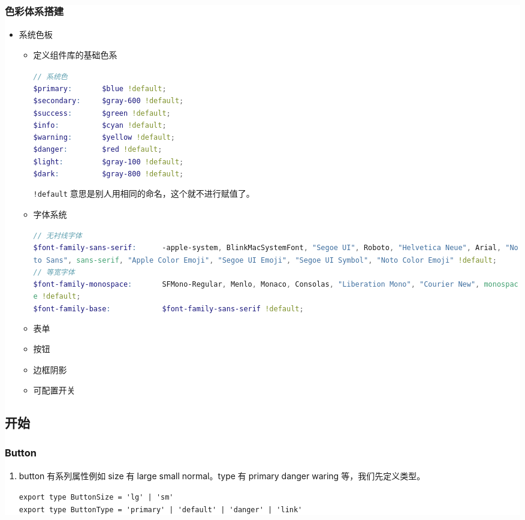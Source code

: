 

### 色彩体系搭建

+ 系统色板

  + 定义组件库的基础色系

    ```scss
    // 系统色
    $primary:       $blue !default;
    $secondary:     $gray-600 !default;
    $success:       $green !default;
    $info:          $cyan !default;
    $warning:       $yellow !default;
    $danger:        $red !default;
    $light:         $gray-100 !default;
    $dark:          $gray-800 !default;
    ```

    `!default` 意思是别人用相同的命名，这个就不进行赋值了。

  + 字体系统

    ```scss
    // 无衬线字体
    $font-family-sans-serif:      -apple-system, BlinkMacSystemFont, "Segoe UI", Roboto, "Helvetica Neue", Arial, "Noto Sans", sans-serif, "Apple Color Emoji", "Segoe UI Emoji", "Segoe UI Symbol", "Noto Color Emoji" !default;
    // 等宽字体
    $font-family-monospace:       SFMono-Regular, Menlo, Monaco, Consolas, "Liberation Mono", "Courier New", monospace !default;
    $font-family-base:            $font-family-sans-serif !default;
    ```

  + 表单

  + 按钮

  + 边框阴影

  + 可配置开关



## 开始

### Button 

1. button 有系列属性例如 size 有 large small normal。type 有 primary danger waring 等，我们先定义类型。

   ```tsx
   export type ButtonSize = 'lg' | 'sm'
   export type ButtonType = 'primary' | 'default' | 'danger' | 'link'
   ```

   
